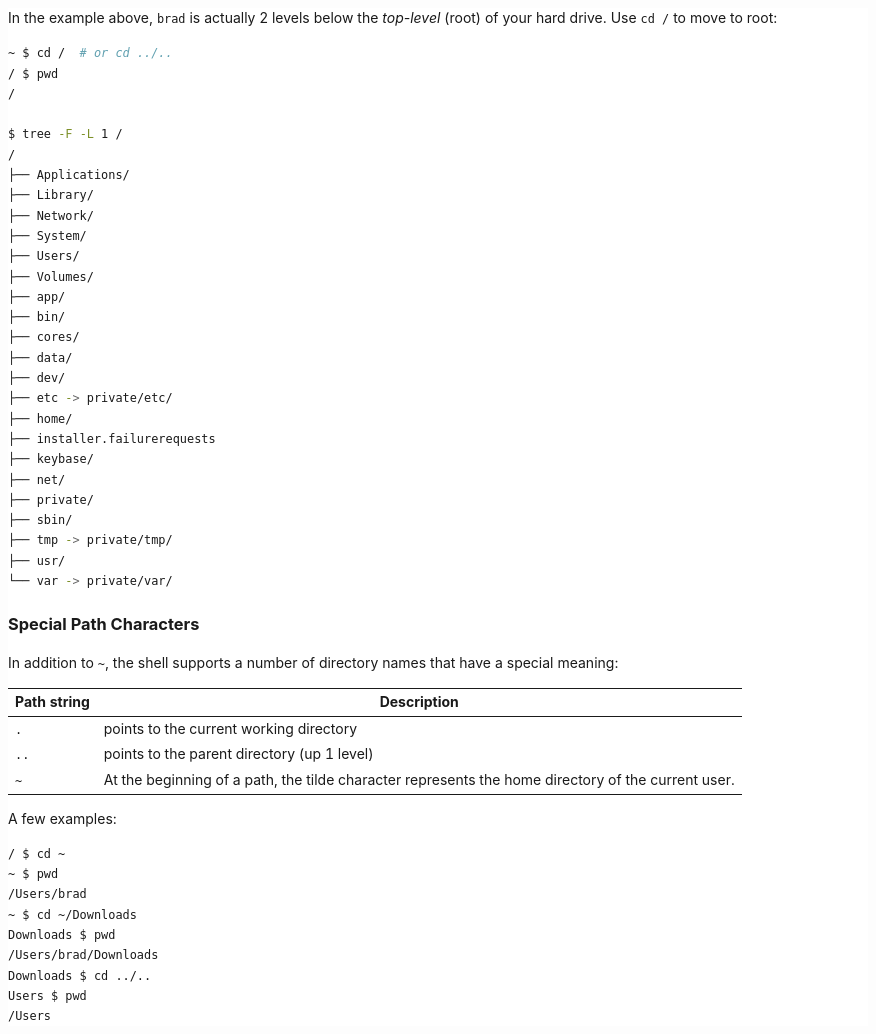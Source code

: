 In the example above, `brad` is actually 2 levels below the _top-level_ (root) of your hard drive.  Use `cd /` to move to root:

```bash
~ $ cd /  # or cd ../..
/ $ pwd
/

$ tree -F -L 1 /
/
├── Applications/
├── Library/
├── Network/
├── System/
├── Users/
├── Volumes/
├── app/
├── bin/
├── cores/
├── data/
├── dev/
├── etc -> private/etc/
├── home/
├── installer.failurerequests
├── keybase/
├── net/
├── private/
├── sbin/
├── tmp -> private/tmp/
├── usr/
└── var -> private/var/
```

### Special Path Characters

In addition to `~`, the shell supports a number of directory names that have a special meaning:

| Path string | Description |
| ----------- | ----------- |
| `.` | points to the current working directory | For example, if you type `./mytool` and press return, you are running the `mytool` command in the current directory.
| `..` | points to the parent directory (up 1 level) | The path `../Test` is a file or directory (named "Test") that is a **sibling of** the current directory. |
| `~` | At the beginning of a path, the tilde character represents the home directory of the current user. | `$HOME` is the same thing (usually); technically, it is an environment variable that can be manipulated. |

A few examples:

```bash
/ $ cd ~
~ $ pwd
/Users/brad
~ $ cd ~/Downloads
Downloads $ pwd
/Users/brad/Downloads
Downloads $ cd ../..
Users $ pwd
/Users
```

